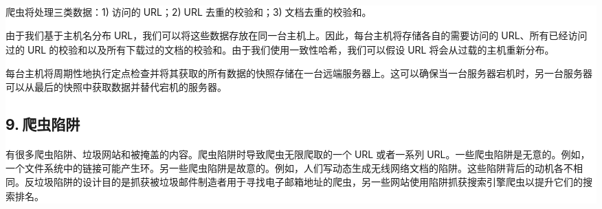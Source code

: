 爬虫将处理三类数据：1) 访问的 URL；2) URL 去重的校验和；3) 文档去重的校验和。

由于我们基于主机名分布 URL，我们可以将这些数据存放在同一台主机上。因此，每台主机将存储各自的需要访问的 URL、所有已经访问过的 URL 的校验和以及所有下载过的文档的校验和。由于我们使用一致性哈希，我们可以假设 URL 将会从过载的主机重新分布。

每台主机将周期性地执行定点检查并将其获取的所有数据的快照存储在一台远端服务器上。这可以确保当一台服务器宕机时，另一台服务器可以从最后的快照中获取数据并替代宕机的服务器。

## 9. 爬虫陷阱

有很多爬虫陷阱、垃圾网站和被掩盖的内容。爬虫陷阱时导致爬虫无限爬取的一个 URL 或者一系列 URL。一些爬虫陷阱是无意的。例如，一个文件系统中的链接可能产生环。另一些爬虫陷阱是故意的。例如，人们写动态生成无线网络文档的陷阱。这些陷阱背后的动机各不相同。反垃圾陷阱的设计目的是抓获被垃圾邮件制造者用于寻找电子邮箱地址的爬虫，另一些网站使用陷阱抓获搜索引擎爬虫以提升它们的搜索排名。
